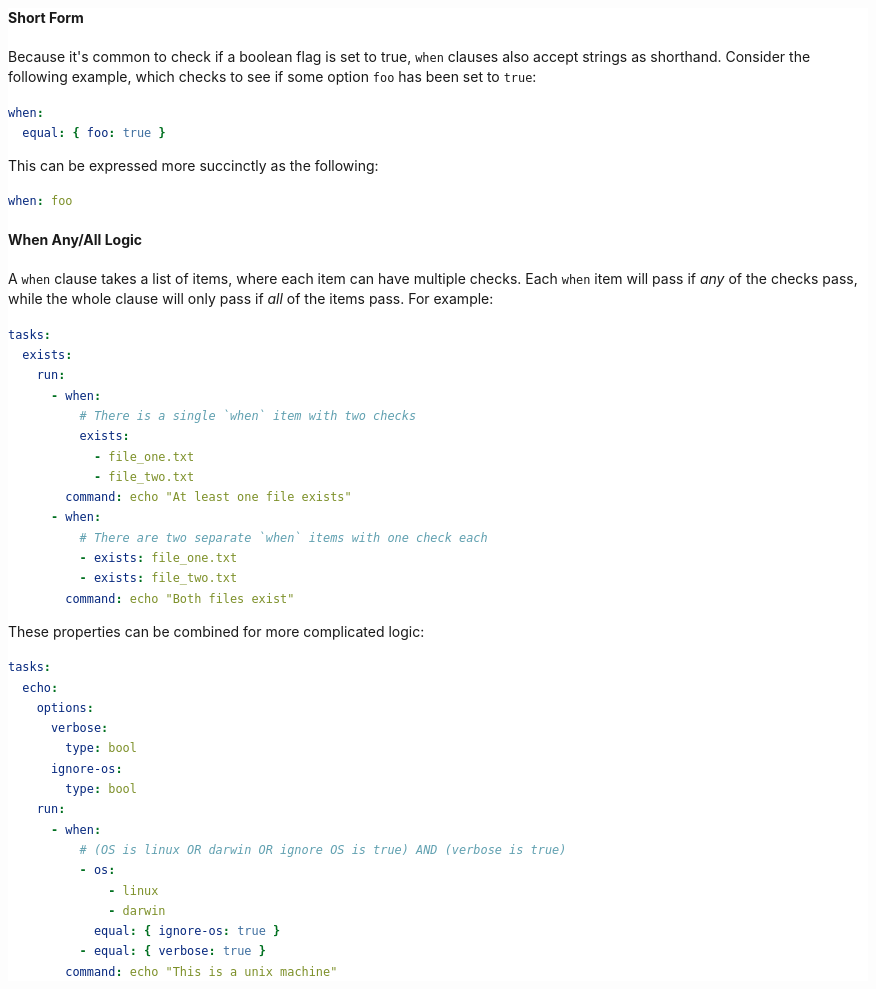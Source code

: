 #### Short Form

Because it's common to check if a boolean flag is set to true, `when` clauses
also accept strings as shorthand. Consider the following example, which checks
to see if some option `foo` has been set to `true`:

```yaml
when:
  equal: { foo: true }
```

This can be expressed more succinctly as the following:

```yaml
when: foo
```

#### When Any/All Logic

A `when` clause takes a list of items, where each item can have multiple checks.
Each `when` item will pass if _any_ of the checks pass, while the whole clause
will only pass if _all_ of the items pass. For example:

```yaml
tasks:
  exists:
    run:
      - when:
          # There is a single `when` item with two checks
          exists:
            - file_one.txt
            - file_two.txt
        command: echo "At least one file exists"
      - when:
          # There are two separate `when` items with one check each
          - exists: file_one.txt
          - exists: file_two.txt
        command: echo "Both files exist"
```

These properties can be combined for more complicated logic:

```yaml
tasks:
  echo:
    options:
      verbose:
        type: bool
      ignore-os:
        type: bool
    run:
      - when:
          # (OS is linux OR darwin OR ignore OS is true) AND (verbose is true)
          - os:
              - linux
              - darwin
            equal: { ignore-os: true }
          - equal: { verbose: true }
        command: echo "This is a unix machine"
```
